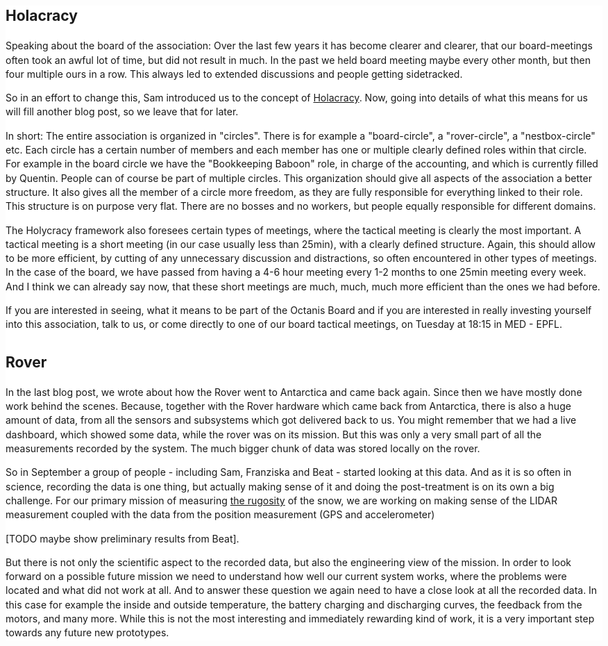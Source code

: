 Holacracy
--
Speaking about the board of the association: Over the last few years it has become clearer and clearer, that our board-meetings often took an awful lot of time, but did not result in much. In the past we held board meeting maybe every other month, but then four multiple ours in a row. This always led to extended discussions and people getting sidetracked.

So in an effort to change this, Sam introduced us to the concept of [Holacracy](https://www.holacracy.org/whitepaper). Now, going into details of what this means for us will fill another blog post, so we leave that for later.

In short: The entire association is organized in "circles". There is for example a "board-circle", a "rover-circle", a "nestbox-circle" etc. Each circle has a certain number of members and each member has one or multiple clearly defined roles within that circle.  For example in the board circle we have the "Bookkeeping Baboon" role, in charge of the accounting, and which is currently filled by Quentin. People can of course be part of multiple circles. This organization should give all aspects of the association a better structure. It also gives all the member of a circle more freedom, as they are fully responsible for everything linked to their role. This structure is on purpose very flat. There are no bosses and no workers, but people equally responsible for different domains.

The Holycracy framework also foresees certain types of meetings, where the tactical meeting is clearly the most important. A tactical meeting is a short meeting (in our case usually less than 25min), with a clearly defined structure. Again, this should allow to be more efficient, by cutting of any unnecessary discussion and distractions, so often encountered in other types of meetings. In the case of the board, we have passed from having a 4-6 hour meeting every 1-2 months to one 25min meeting every week. And I think we can already say now, that these short meetings are much, much, much more efficient than the ones we had before.

If you are interested in seeing, what it means to be part of the Octanis Board and if you are interested in really investing yourself into this association, talk to us, or come directly to one of our board tactical meetings, on Tuesday at 18:15 in MED - EPFL.


Rover
--
In the last blog post, we wrote about how the Rover went to Antarctica and came back again. Since then we have mostly done work behind the scenes. Because, together with the Rover hardware which came back from Antarctica, there is also a huge amount of data, from all the sensors and subsystems which got delivered back to us. You might remember that we had a live dashboard, which showed some data, while the rover was on its mission. But this was only a very small part of all the measurements recorded by the system. The much bigger chunk of data was stored locally on the rover.

So in September a group of people - including Sam, Franziska and Beat - started looking at this data. And as it is so often in science, recording the data is one thing, but actually making sense of it and doing the post-treatment is on its own a big challenge. For our primary mission of measuring [the rugosity](https://en.wikipedia.org/wiki/Rugosity) of the snow, we are working on making sense of the LIDAR measurement coupled with the data from the position measurement (GPS and accelerometer)

[TODO maybe show preliminary results from Beat].

But there is not only the scientific aspect to the recorded data, but also the engineering view of the mission. In order to look forward on a possible future mission we need to understand how well our current system works, where the problems were located and what did not work at all. And to answer these question we again need to have a close look at all the recorded data. In this case for example the inside and outside temperature, the battery charging and discharging curves, the feedback from the motors, and many more. While this is not the most interesting and immediately rewarding kind of work, it is a very important step towards any future new prototypes.
